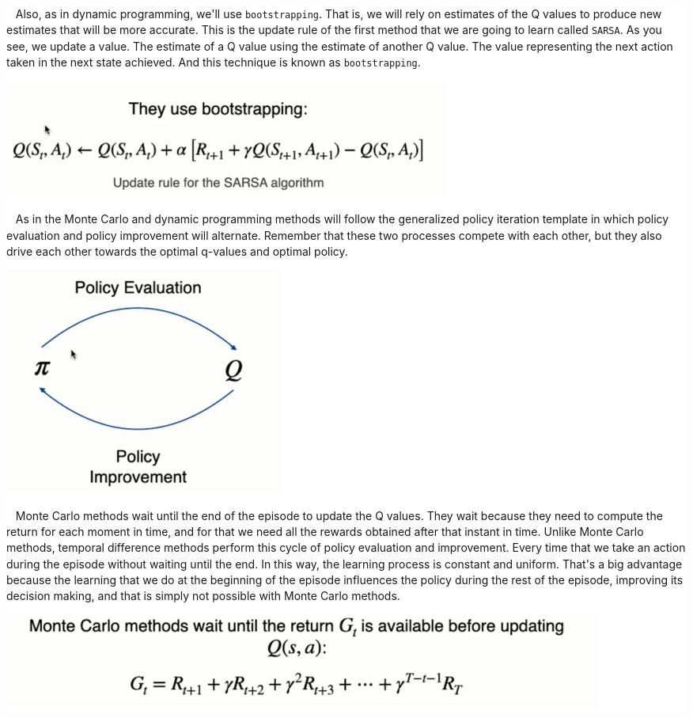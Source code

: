 &nbsp;&nbsp;&nbsp;Also, as in dynamic programming, we'll use `bootstrapping`. That is, we will rely on estimates of the Q values to produce new estimates that will be more accurate. This is the update rule of the first method that we are going to learn called `SARSA`. As you see, we update a value. The estimate of a Q value using the estimate of another Q value. The value representing the next action taken in the next state achieved. And this technique is known as `bootstrapping`.

![](../Assets/photos/Temporal%20difference_5.PNG)

&nbsp;&nbsp;&nbsp;As in the Monte Carlo and dynamic programming methods will follow the generalized policy iteration template in which policy evaluation and policy improvement will alternate. Remember that these two processes compete with each other, but they also drive each other towards the optimal q-values and optimal policy.

![](../Assets/photos/Temporal%20difference_6.PNG)

&nbsp;&nbsp;&nbsp;Monte Carlo methods wait until the end of the episode to update the Q values. They wait because they need to compute the return for each moment in time, and for that we need all the rewards obtained after that instant in time. Unlike Monte Carlo methods, temporal difference methods perform this cycle of policy evaluation and improvement. Every time that we take an action during the episode without waiting until the end. In this way, the learning process is constant and uniform. That's a big advantage because the learning that we do at the beginning of the episode influences the policy during the rest of the episode, improving its decision making, and that is simply not possible with Monte Carlo methods.

![](../Assets/photos/Temporal%20difference_7.PNG)
